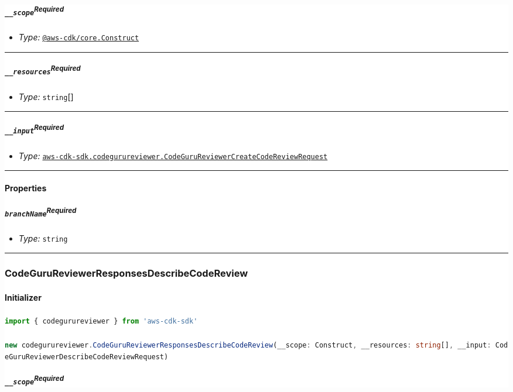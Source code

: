 ##### `__scope`<sup>Required</sup> <a name="aws-cdk-sdk.codegurureviewer.CodeGuruReviewerResponsesCreateCodeReviewCodeReviewSourceCodeTypeRepositoryHead.parameter.__scope"></a>

- *Type:* [`@aws-cdk/core.Construct`](#@aws-cdk/core.Construct)

---

##### `__resources`<sup>Required</sup> <a name="aws-cdk-sdk.codegurureviewer.CodeGuruReviewerResponsesCreateCodeReviewCodeReviewSourceCodeTypeRepositoryHead.parameter.__resources"></a>

- *Type:* `string`[]

---

##### `__input`<sup>Required</sup> <a name="aws-cdk-sdk.codegurureviewer.CodeGuruReviewerResponsesCreateCodeReviewCodeReviewSourceCodeTypeRepositoryHead.parameter.__input"></a>

- *Type:* [`aws-cdk-sdk.codegurureviewer.CodeGuruReviewerCreateCodeReviewRequest`](#aws-cdk-sdk.codegurureviewer.CodeGuruReviewerCreateCodeReviewRequest)

---



#### Properties <a name="Properties"></a>

##### `branchName`<sup>Required</sup> <a name="aws-cdk-sdk.codegurureviewer.CodeGuruReviewerResponsesCreateCodeReviewCodeReviewSourceCodeTypeRepositoryHead.property.branchName"></a>

- *Type:* `string`

---


### CodeGuruReviewerResponsesDescribeCodeReview <a name="aws-cdk-sdk.codegurureviewer.CodeGuruReviewerResponsesDescribeCodeReview"></a>

#### Initializer <a name="aws-cdk-sdk.codegurureviewer.CodeGuruReviewerResponsesDescribeCodeReview.Initializer"></a>

```typescript
import { codegurureviewer } from 'aws-cdk-sdk'

new codegurureviewer.CodeGuruReviewerResponsesDescribeCodeReview(__scope: Construct, __resources: string[], __input: CodeGuruReviewerDescribeCodeReviewRequest)
```

##### `__scope`<sup>Required</sup> <a name="aws-cdk-sdk.codegurureviewer.CodeGuruReviewerResponsesDescribeCodeReview.parameter.__scope"></a>
